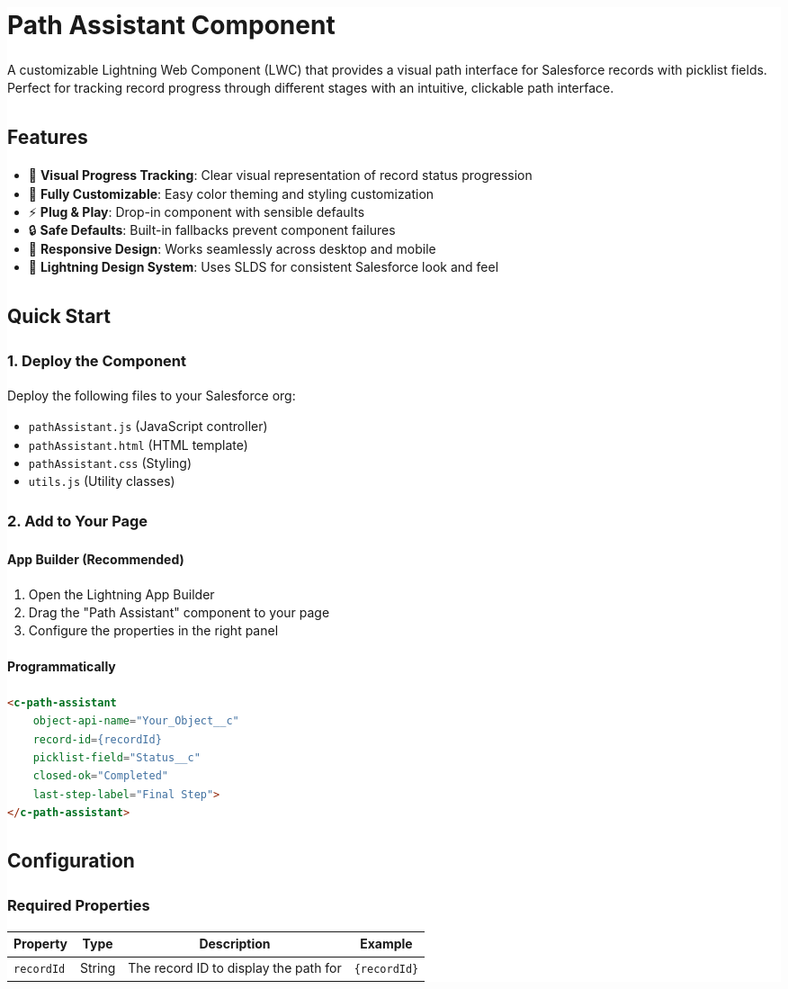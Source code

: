 # Path Assistant Component

A customizable Lightning Web Component (LWC) that provides a visual path interface for Salesforce records with picklist fields. Perfect for tracking record progress through different stages with an intuitive, clickable path interface.



## Features

- 🎯 **Visual Progress Tracking**: Clear visual representation of record status progression
- 🎨 **Fully Customizable**: Easy color theming and styling customization
- ⚡ **Plug & Play**: Drop-in component with sensible defaults
- 🔒 **Safe Defaults**: Built-in fallbacks prevent component failures
- 📱 **Responsive Design**: Works seamlessly across desktop and mobile
- 🚀 **Lightning Design System**: Uses SLDS for consistent Salesforce look and feel

## Quick Start

### 1. Deploy the Component

Deploy the following files to your Salesforce org:
- `pathAssistant.js` (JavaScript controller)
- `pathAssistant.html` (HTML template)
- `pathAssistant.css` (Styling)
- `utils.js` (Utility classes)

### 2. Add to Your Page

#### App Builder (Recommended)
1. Open the Lightning App Builder
2. Drag the "Path Assistant" component to your page
3. Configure the properties in the right panel

#### Programmatically
```html
<c-path-assistant
    object-api-name="Your_Object__c"
    record-id={recordId}
    picklist-field="Status__c"
    closed-ok="Completed"
    last-step-label="Final Step">
</c-path-assistant>
```

## Configuration

### Required Properties

| Property | Type | Description | Example |
|----------|------|-------------|---------|
| `recordId` | String | The record ID to display the path for | `{recordId}` |

